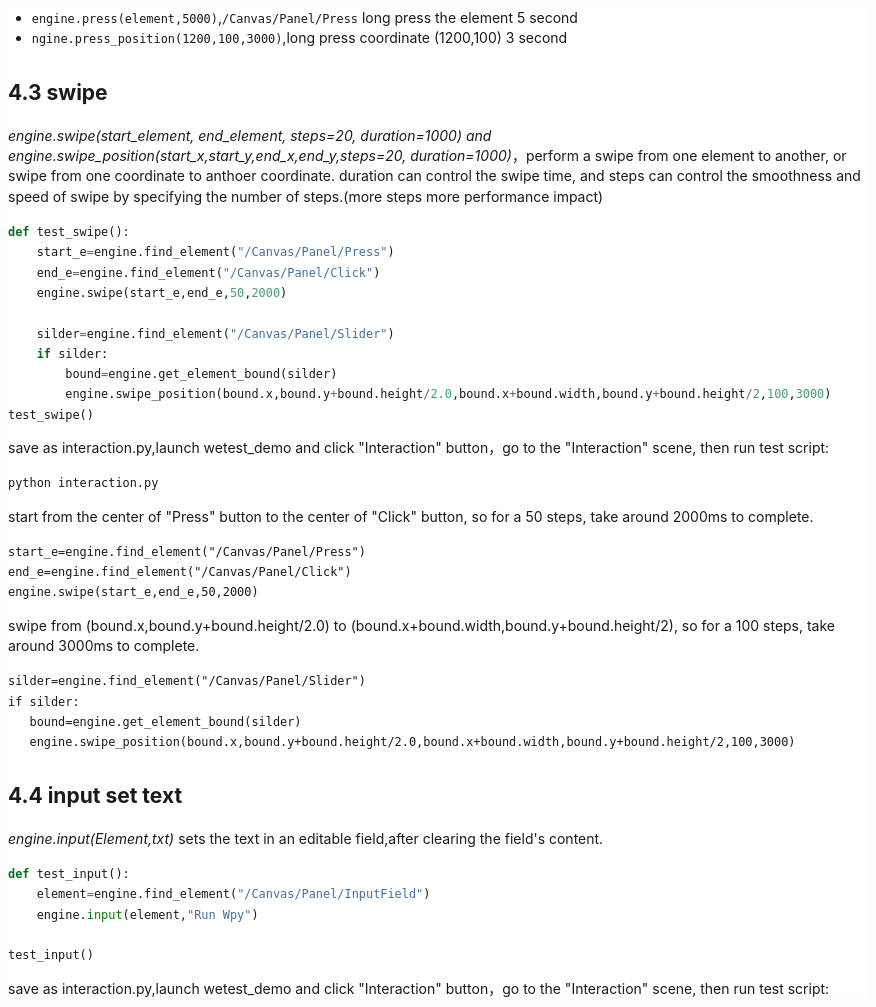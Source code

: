 - `engine.press(element,5000)`,`/Canvas/Panel/Press` long press the element 5 second
- `ngine.press_position(1200,100,3000)`,long press coordinate (1200,100) 3 second


<a name="4.3"></a>

## 4.3 swipe
*engine.swipe(start_element, end_element, steps=20, duration=1000) and engine.swipe_position(start_x,start_y,end_x,end_y,steps=20, duration=1000)*，perform a swipe from one element to another, or swipe from one coordinate to anthoer coordinate. duration can control the swipe time, and steps can control the smoothness and speed of swipe by specifying the number of steps.(more steps more performance impact)
```python
def test_swipe():
    start_e=engine.find_element("/Canvas/Panel/Press")
    end_e=engine.find_element("/Canvas/Panel/Click")
    engine.swipe(start_e,end_e,50,2000)

    silder=engine.find_element("/Canvas/Panel/Slider")
    if silder:
        bound=engine.get_element_bound(silder)
        engine.swipe_position(bound.x,bound.y+bound.height/2.0,bound.x+bound.width,bound.y+bound.height/2,100,3000)
test_swipe()
```
save as interaction.py,launch wetest_demo and click "Interaction" button，go to the "Interaction" scene, then run test script:

```bat
python interaction.py
```
start from the center of "Press" button to the center of "Click" button, so for a 50 steps, take around 2000ms to complete.
```
start_e=engine.find_element("/Canvas/Panel/Press")
end_e=engine.find_element("/Canvas/Panel/Click")
engine.swipe(start_e,end_e,50,2000)
```
swipe from (bound.x,bound.y+bound.height/2.0) to (bound.x+bound.width,bound.y+bound.height/2), so for a 100 steps, take around 3000ms to complete.
```
silder=engine.find_element("/Canvas/Panel/Slider")
if silder:
   bound=engine.get_element_bound(silder)
   engine.swipe_position(bound.x,bound.y+bound.height/2.0,bound.x+bound.width,bound.y+bound.height/2,100,3000)
```

<a name="4.4"></a>

## 4.4 input set text
*engine.input(Element,txt)* sets the text in an editable field,after clearing the field's content.
```python
def test_input():
    element=engine.find_element("/Canvas/Panel/InputField")
    engine.input(element,"Run Wpy")

test_input()
```
save as interaction.py,launch wetest_demo and click "Interaction" button，go to the "Interaction" scene, then run test script:
